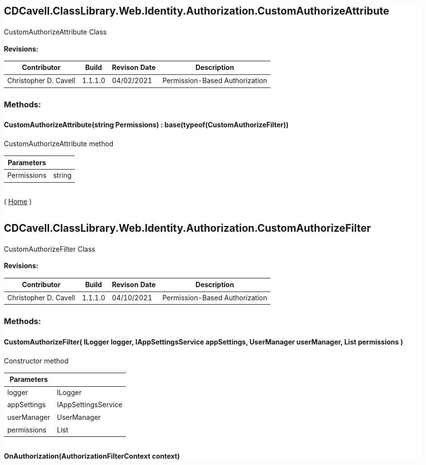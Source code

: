 ﻿
<a name='CDCavell.ClassLibrary.Web.Identity.Authorization.CustomAuthorizeAttribute'></a>

## CDCavell.ClassLibrary.Web.Identity.Authorization.CustomAuthorizeAttribute
CustomAuthorizeAttribute Class

__Revisions:__

| Contributor | Build | Revison Date | Description |
|-------------|-------|--------------|-------------|
| Christopher D. Cavell | 1.1.1.0 | 04/02/2021 | Permission-Based Authorization |


### Methods:
#### CustomAuthorizeAttribute(string Permissions) : base(typeof(CustomAuthorizeFilter))

CustomAuthorizeAttribute method

|Parameters| |
| - | - |
|Permissions|string|
## 

( [Home](Home) )


<a name='CDCavell.ClassLibrary.Web.Identity.Authorization.CustomAuthorizeFilter'></a>

## CDCavell.ClassLibrary.Web.Identity.Authorization.CustomAuthorizeFilter
CustomAuthorizeFilter Class

__Revisions:__

| Contributor | Build | Revison Date | Description |
|-------------|-------|--------------|-------------|
| Christopher D. Cavell | 1.1.1.0 | 04/10/2021 | Permission-Based Authorization |


### Methods:
#### CustomAuthorizeFilter( ILogger<CustomAuthorizeFilter> logger, IAppSettingsService appSettings, UserManager<ApplicationUser> userManager, List<string> permissions )

Constructor method

|Parameters| |
| - | - |
|logger|ILogger<CustomAuthorizeFilter>|
|appSettings|IAppSettingsService|
|userManager|UserManager<ApplicationUser>|
|permissions|List<string>|
## 
#### OnAuthorization(AuthorizationFilterContext context)
